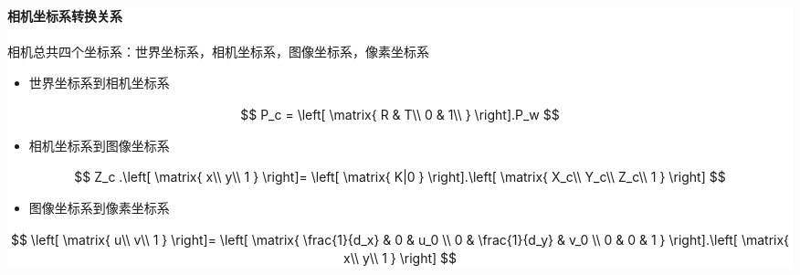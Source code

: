 

#### 相机坐标系转换关系

相机总共四个坐标系：世界坐标系，相机坐标系，图像坐标系，像素坐标系

* 世界坐标系到相机坐标系

$$
P_c = \left[
\matrix{
  R & T\\
  0 & 1\\
}
\right].P_w
$$

* 相机坐标系到图像坐标系

$$
Z_c .\left[
\matrix{
  x\\
  y\\
  1
}
\right]= \left[
\matrix{
 K|0
}
\right].\left[
\matrix{
  X_c\\
  Y_c\\
  Z_c\\
  1
}
\right]
$$

* 图像坐标系到像素坐标系

$$
\left[
\matrix{
  u\\
  v\\
  1
}
\right]= \left[
\matrix{
 \frac{1}{d_x} & 0 & u_0 \\
  0 & \frac{1}{d_y} & v_0 \\
  0 & 0 & 1
}
\right].\left[
\matrix{
  x\\
  y\\
  1
}
\right]
$$
